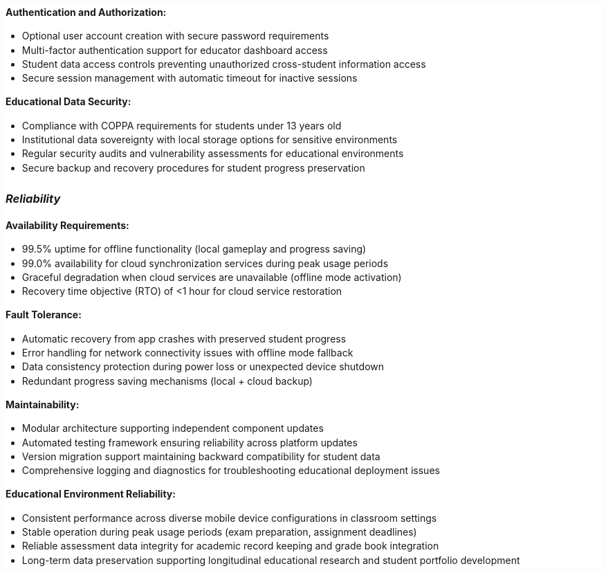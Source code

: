 **Authentication and Authorization:**
- Optional user account creation with secure password requirements
- Multi-factor authentication support for educator dashboard access
- Student data access controls preventing unauthorized cross-student information access
- Secure session management with automatic timeout for inactive sessions

**Educational Data Security:**
- Compliance with COPPA requirements for students under 13 years old
- Institutional data sovereignty with local storage options for sensitive environments
- Regular security audits and vulnerability assessments for educational environments
- Secure backup and recovery procedures for student progress preservation

### ***Reliability***

**Availability Requirements:**
- 99.5% uptime for offline functionality (local gameplay and progress saving)
- 99.0% availability for cloud synchronization services during peak usage periods
- Graceful degradation when cloud services are unavailable (offline mode activation)
- Recovery time objective (RTO) of <1 hour for cloud service restoration

**Fault Tolerance:**
- Automatic recovery from app crashes with preserved student progress
- Error handling for network connectivity issues with offline mode fallback
- Data consistency protection during power loss or unexpected device shutdown
- Redundant progress saving mechanisms (local + cloud backup)

**Maintainability:**
- Modular architecture supporting independent component updates
- Automated testing framework ensuring reliability across platform updates
- Version migration support maintaining backward compatibility for student data
- Comprehensive logging and diagnostics for troubleshooting educational deployment issues

**Educational Environment Reliability:**
- Consistent performance across diverse mobile device configurations in classroom settings
- Stable operation during peak usage periods (exam preparation, assignment deadlines)
- Reliable assessment data integrity for academic record keeping and grade book integration
- Long-term data preservation supporting longitudinal educational research and student portfolio development